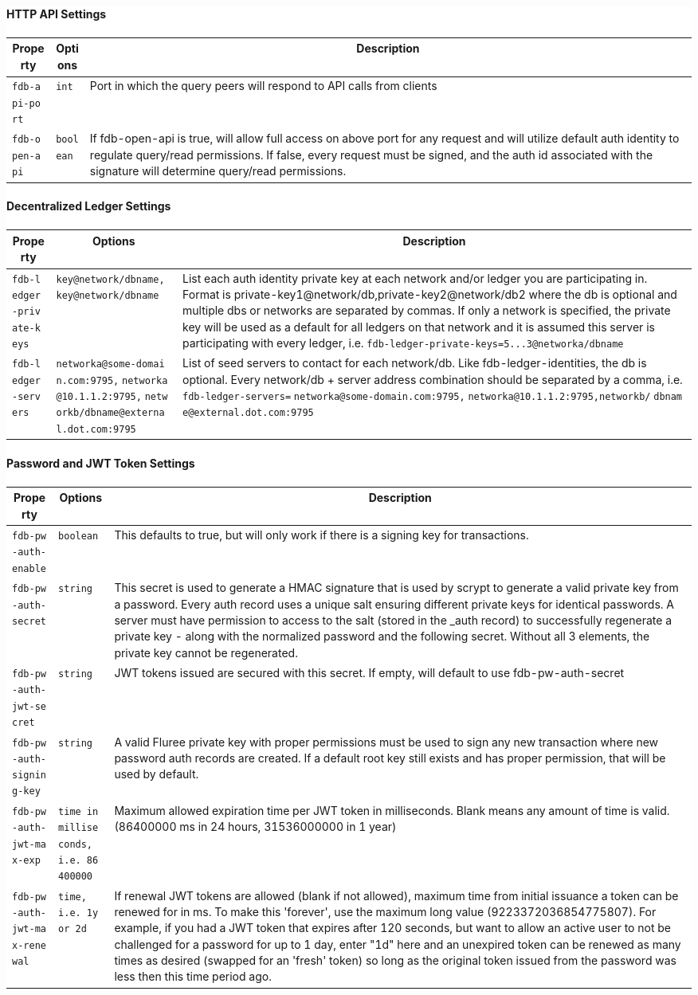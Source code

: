 #### HTTP API Settings

Property | Options | Description   
-- | -- | --
`fdb-api-port` | `int` | Port in which the query peers will respond to API calls from clients
`fdb-open-api` | `boolean` | If fdb-open-api is true, will allow full access on above port for any request and will utilize default auth identity to regulate query/read permissions. If false, every request must be signed, and the auth id associated with the signature will determine query/read permissions.

#### Decentralized Ledger Settings

Property | Options | Description   
-- | -- | --
`fdb-ledger-private-keys` | `key@network/dbname,` `key@network/dbname` | List each auth identity private key at each network and/or ledger you are participating in. Format is private-key1@network/db,private-key2@network/db2 where the db is optional and multiple dbs or networks are separated by commas. If only a network is specified, the private key will be  used as a default for all ledgers on that network and it is assumed this server is participating with every ledger, i.e. `fdb-ledger-private-keys=5...3@networka/dbname`
`fdb-ledger-servers` | `networka@some-domain.com:9795,` `networka@10.1.1.2:9795,` `networkb/dbname@external.dot.com:9795` | List of seed servers to contact for each network/db. Like fdb-ledger-identities, the db is optional. Every network/db + server address combination should be separated by a comma, i.e. `fdb-ledger-servers=` `networka@some-domain.com:9795,` `networka@10.1.1.2:9795,networkb/` `dbname@external.dot.com:9795`

#### Password and JWT Token Settings

Property | Options | Description
-- | -- | --
`fdb-pw-auth-enable` | `boolean` |This defaults to true, but will only work if there is a signing key for transactions. 
`fdb-pw-auth-secret` | `string` | This secret is used to generate a HMAC signature that is used by scrypt to generate a valid private key from a password. Every auth record uses a unique salt ensuring different private keys for identical passwords. A server must have permission to access to the salt (stored in the _auth record) to successfully regenerate a private key - along with the normalized password and the following secret. Without all 3 elements, the private key cannot be regenerated.
`fdb-pw-auth-jwt-secret` | `string` | JWT tokens issued are secured with this secret. If empty, will default to use fdb-pw-auth-secret
`fdb-pw-auth-signing-key` | `string` | A valid Fluree private key with proper permissions must be used to sign any new transaction where new password auth records are created. If a default root key still exists and has proper permission, that will be used by default.
`fdb-pw-auth-jwt-max-exp` | `time in milliseconds, i.e. 86400000` |  Maximum allowed expiration time per JWT token in milliseconds. Blank means any amount of time is valid. (86400000 ms in 24 hours, 31536000000 in 1 year)
`fdb-pw-auth-jwt-max-renewal` | `time, i.e. 1y or 2d` | If renewal JWT tokens are allowed (blank if not allowed), maximum time from initial issuance a token can be renewed for in ms. To make this 'forever', use the maximum long value (9223372036854775807). For example, if you had a JWT token that expires after 120 seconds, but want to allow an active user to not be challenged for a password for up to 1 day, enter "1d" here and an unexpired token can be renewed as many times as desired (swapped for an 'fresh' token) so long as the original token issued from the password was less then this time period ago.